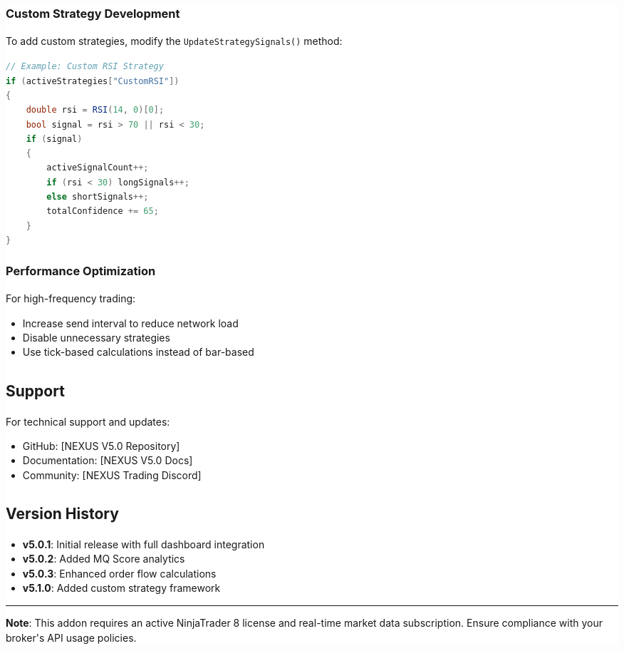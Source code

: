 ### Custom Strategy Development
To add custom strategies, modify the `UpdateStrategySignals()` method:

```csharp
// Example: Custom RSI Strategy
if (activeStrategies["CustomRSI"])
{
    double rsi = RSI(14, 0)[0];
    bool signal = rsi > 70 || rsi < 30;
    if (signal)
    {
        activeSignalCount++;
        if (rsi < 30) longSignals++;
        else shortSignals++;
        totalConfidence += 65;
    }
}
```

### Performance Optimization
For high-frequency trading:
- Increase send interval to reduce network load
- Disable unnecessary strategies
- Use tick-based calculations instead of bar-based

## Support
For technical support and updates:
- GitHub: [NEXUS V5.0 Repository]
- Documentation: [NEXUS V5.0 Docs]
- Community: [NEXUS Trading Discord]

## Version History
- **v5.0.1**: Initial release with full dashboard integration
- **v5.0.2**: Added MQ Score analytics
- **v5.0.3**: Enhanced order flow calculations
- **v5.1.0**: Added custom strategy framework

---

**Note**: This addon requires an active NinjaTrader 8 license and real-time market data subscription. Ensure compliance with your broker's API usage policies.